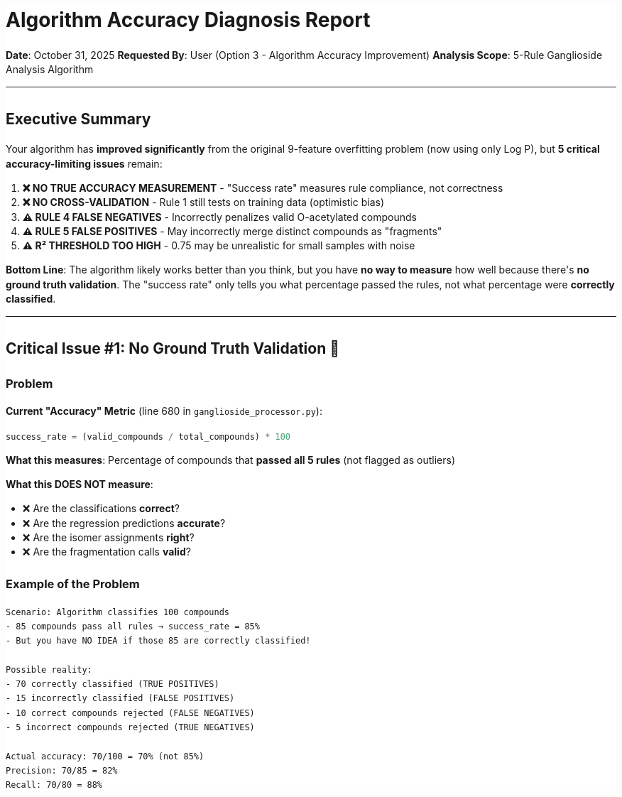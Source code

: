 # Algorithm Accuracy Diagnosis Report

**Date**: October 31, 2025
**Requested By**: User (Option 3 - Algorithm Accuracy Improvement)
**Analysis Scope**: 5-Rule Ganglioside Analysis Algorithm

---

## Executive Summary

Your algorithm has **improved significantly** from the original 9-feature overfitting problem (now using only Log P), but **5 critical accuracy-limiting issues** remain:

1. **❌ NO TRUE ACCURACY MEASUREMENT** - "Success rate" measures rule compliance, not correctness
2. **❌ NO CROSS-VALIDATION** - Rule 1 still tests on training data (optimistic bias)
3. **⚠️ RULE 4 FALSE NEGATIVES** - Incorrectly penalizes valid O-acetylated compounds
4. **⚠️ RULE 5 FALSE POSITIVES** - May incorrectly merge distinct compounds as "fragments"
5. **⚠️ R² THRESHOLD TOO HIGH** - 0.75 may be unrealistic for small samples with noise

**Bottom Line**: The algorithm likely works better than you think, but you have **no way to measure** how well because there's **no ground truth validation**. The "success rate" only tells you what percentage passed the rules, not what percentage were **correctly classified**.

---

## Critical Issue #1: No Ground Truth Validation 🚨

### Problem

**Current "Accuracy" Metric** (line 680 in `ganglioside_processor.py`):
```python
success_rate = (valid_compounds / total_compounds) * 100
```

**What this measures**: Percentage of compounds that **passed all 5 rules** (not flagged as outliers)

**What this DOES NOT measure**:
- ❌ Are the classifications **correct**?
- ❌ Are the regression predictions **accurate**?
- ❌ Are the isomer assignments **right**?
- ❌ Are the fragmentation calls **valid**?

### Example of the Problem

```
Scenario: Algorithm classifies 100 compounds
- 85 compounds pass all rules → success_rate = 85%
- But you have NO IDEA if those 85 are correctly classified!

Possible reality:
- 70 correctly classified (TRUE POSITIVES)
- 15 incorrectly classified (FALSE POSITIVES)
- 10 correct compounds rejected (FALSE NEGATIVES)
- 5 incorrect compounds rejected (TRUE NEGATIVES)

Actual accuracy: 70/100 = 70% (not 85%)
Precision: 70/85 = 82%
Recall: 70/80 = 88%
```
